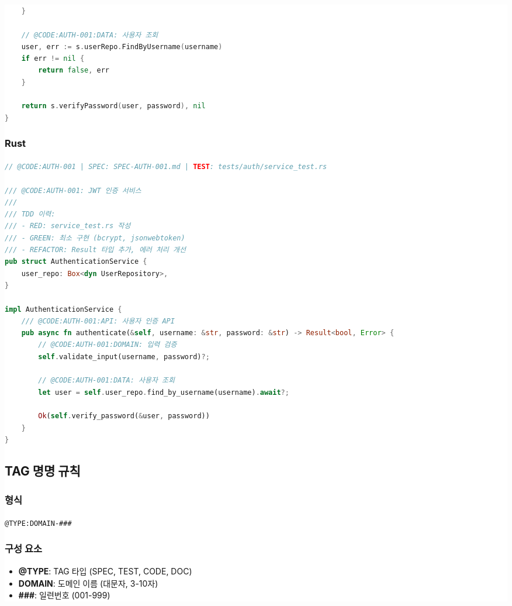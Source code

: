```go
    }

    // @CODE:AUTH-001:DATA: 사용자 조회
    user, err := s.userRepo.FindByUsername(username)
    if err != nil {
        return false, err
    }

    return s.verifyPassword(user, password), nil
}
```

### Rust

```rust
// @CODE:AUTH-001 | SPEC: SPEC-AUTH-001.md | TEST: tests/auth/service_test.rs

/// @CODE:AUTH-001: JWT 인증 서비스
///
/// TDD 이력:
/// - RED: service_test.rs 작성
/// - GREEN: 최소 구현 (bcrypt, jsonwebtoken)
/// - REFACTOR: Result 타입 추가, 에러 처리 개선
pub struct AuthenticationService {
    user_repo: Box<dyn UserRepository>,
}

impl AuthenticationService {
    /// @CODE:AUTH-001:API: 사용자 인증 API
    pub async fn authenticate(&self, username: &str, password: &str) -> Result<bool, Error> {
        // @CODE:AUTH-001:DOMAIN: 입력 검증
        self.validate_input(username, password)?;

        // @CODE:AUTH-001:DATA: 사용자 조회
        let user = self.user_repo.find_by_username(username).await?;

        Ok(self.verify_password(&user, password))
    }
}
```

## TAG 명명 규칙

### 형식
```
@TYPE:DOMAIN-###
```

### 구성 요소
- **@TYPE**: TAG 타입 (SPEC, TEST, CODE, DOC)
- **DOMAIN**: 도메인 이름 (대문자, 3-10자)
- **###**: 일련번호 (001-999)
